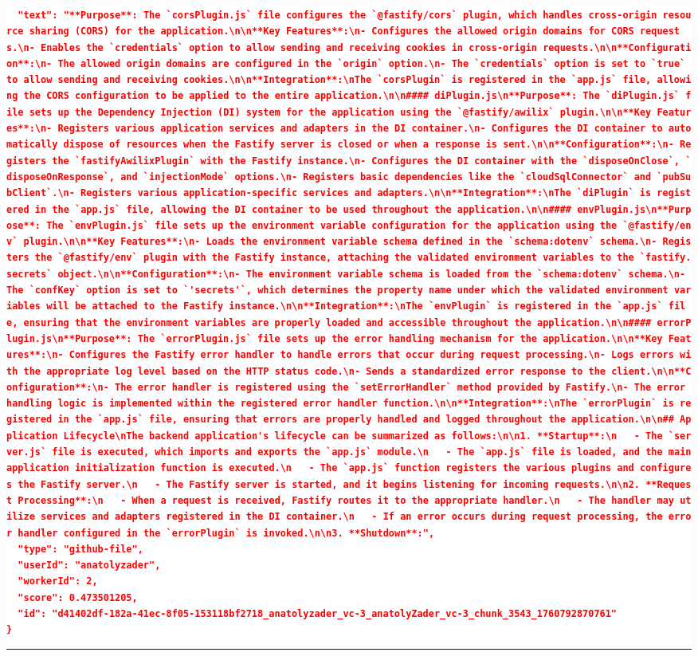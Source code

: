 ```json
  "text": "**Purpose**: The `corsPlugin.js` file configures the `@fastify/cors` plugin, which handles cross-origin resource sharing (CORS) for the application.\n\n**Key Features**:\n- Configures the allowed origin domains for CORS requests.\n- Enables the `credentials` option to allow sending and receiving cookies in cross-origin requests.\n\n**Configuration**:\n- The allowed origin domains are configured in the `origin` option.\n- The `credentials` option is set to `true` to allow sending and receiving cookies.\n\n**Integration**:\nThe `corsPlugin` is registered in the `app.js` file, allowing the CORS configuration to be applied to the entire application.\n\n#### diPlugin.js\n**Purpose**: The `diPlugin.js` file sets up the Dependency Injection (DI) system for the application using the `@fastify/awilix` plugin.\n\n**Key Features**:\n- Registers various application services and adapters in the DI container.\n- Configures the DI container to automatically dispose of resources when the Fastify server is closed or when a response is sent.\n\n**Configuration**:\n- Registers the `fastifyAwilixPlugin` with the Fastify instance.\n- Configures the DI container with the `disposeOnClose`, `disposeOnResponse`, and `injectionMode` options.\n- Registers basic dependencies like the `cloudSqlConnector` and `pubSubClient`.\n- Registers various application-specific services and adapters.\n\n**Integration**:\nThe `diPlugin` is registered in the `app.js` file, allowing the DI container to be used throughout the application.\n\n#### envPlugin.js\n**Purpose**: The `envPlugin.js` file sets up the environment variable configuration for the application using the `@fastify/env` plugin.\n\n**Key Features**:\n- Loads the environment variable schema defined in the `schema:dotenv` schema.\n- Registers the `@fastify/env` plugin with the Fastify instance, attaching the validated environment variables to the `fastify.secrets` object.\n\n**Configuration**:\n- The environment variable schema is loaded from the `schema:dotenv` schema.\n- The `confKey` option is set to `'secrets'`, which determines the property name under which the validated environment variables will be attached to the Fastify instance.\n\n**Integration**:\nThe `envPlugin` is registered in the `app.js` file, ensuring that the environment variables are properly loaded and accessible throughout the application.\n\n#### errorPlugin.js\n**Purpose**: The `errorPlugin.js` file sets up the error handling mechanism for the application.\n\n**Key Features**:\n- Configures the Fastify error handler to handle errors that occur during request processing.\n- Logs errors with the appropriate log level based on the HTTP status code.\n- Sends a standardized error response to the client.\n\n**Configuration**:\n- The error handler is registered using the `setErrorHandler` method provided by Fastify.\n- The error handling logic is implemented within the registered error handler function.\n\n**Integration**:\nThe `errorPlugin` is registered in the `app.js` file, ensuring that errors are properly handled and logged throughout the application.\n\n## Application Lifecycle\nThe backend application's lifecycle can be summarized as follows:\n\n1. **Startup**:\n   - The `server.js` file is executed, which imports and exports the `app.js` module.\n   - The `app.js` file is loaded, and the main application initialization function is executed.\n   - The `app.js` function registers the various plugins and configures the Fastify server.\n   - The Fastify server is started, and it begins listening for incoming requests.\n\n2. **Request Processing**:\n   - When a request is received, Fastify routes it to the appropriate handler.\n   - The handler may utilize services and adapters registered in the DI container.\n   - If an error occurs during request processing, the error handler configured in the `errorPlugin` is invoked.\n\n3. **Shutdown**:",
  "type": "github-file",
  "userId": "anatolyzader",
  "workerId": 2,
  "score": 0.473501205,
  "id": "d41402df-182a-41ec-8f05-153118bf2718_anatolyzader_vc-3_anatolyZader_vc-3_chunk_3543_1760792870761"
}
```

---
